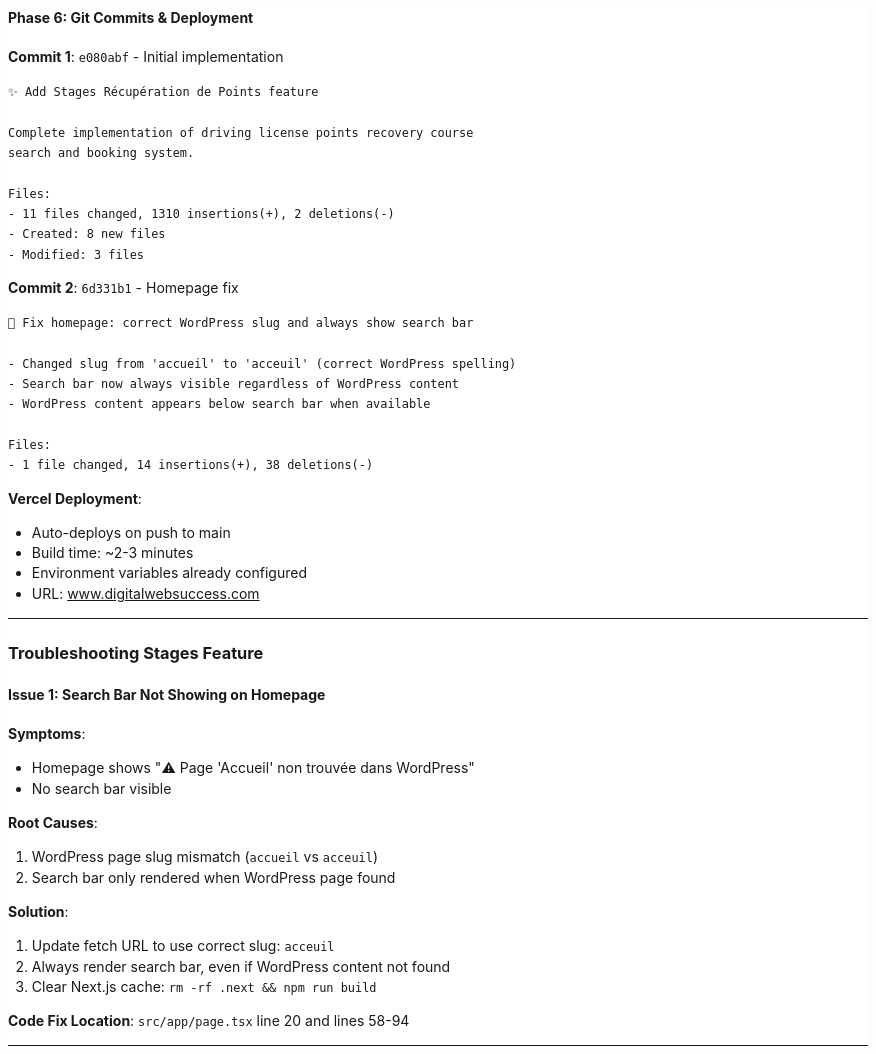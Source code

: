
#### Phase 6: Git Commits & Deployment

**Commit 1**: `e080abf` - Initial implementation
```
✨ Add Stages Récupération de Points feature

Complete implementation of driving license points recovery course
search and booking system.

Files:
- 11 files changed, 1310 insertions(+), 2 deletions(-)
- Created: 8 new files
- Modified: 3 files
```

**Commit 2**: `6d331b1` - Homepage fix
```
🔧 Fix homepage: correct WordPress slug and always show search bar

- Changed slug from 'accueil' to 'acceuil' (correct WordPress spelling)
- Search bar now always visible regardless of WordPress content
- WordPress content appears below search bar when available

Files:
- 1 file changed, 14 insertions(+), 38 deletions(-)
```

**Vercel Deployment**:
- Auto-deploys on push to main
- Build time: ~2-3 minutes
- Environment variables already configured
- URL: www.digitalwebsuccess.com

---

### Troubleshooting Stages Feature

#### Issue 1: Search Bar Not Showing on Homepage

**Symptoms**:
- Homepage shows "⚠️ Page 'Accueil' non trouvée dans WordPress"
- No search bar visible

**Root Causes**:
1. WordPress page slug mismatch (`accueil` vs `acceuil`)
2. Search bar only rendered when WordPress page found

**Solution**:
1. Update fetch URL to use correct slug: `acceuil`
2. Always render search bar, even if WordPress content not found
3. Clear Next.js cache: `rm -rf .next && npm run build`

**Code Fix Location**: `src/app/page.tsx` line 20 and lines 58-94

---
